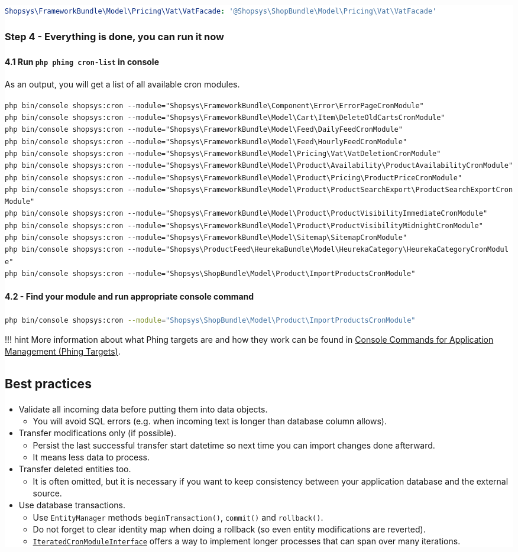 ```yaml
Shopsys\FrameworkBundle\Model\Pricing\Vat\VatFacade: '@Shopsys\ShopBundle\Model\Pricing\Vat\VatFacade'
```

### Step 4 - Everything is done, you can run it now

#### 4.1 Run `php phing cron-list` in console

As an output, you will get a list of all available cron modules.

```text
php bin/console shopsys:cron --module="Shopsys\FrameworkBundle\Component\Error\ErrorPageCronModule"
php bin/console shopsys:cron --module="Shopsys\FrameworkBundle\Model\Cart\Item\DeleteOldCartsCronModule"
php bin/console shopsys:cron --module="Shopsys\FrameworkBundle\Model\Feed\DailyFeedCronModule"
php bin/console shopsys:cron --module="Shopsys\FrameworkBundle\Model\Feed\HourlyFeedCronModule"
php bin/console shopsys:cron --module="Shopsys\FrameworkBundle\Model\Pricing\Vat\VatDeletionCronModule"
php bin/console shopsys:cron --module="Shopsys\FrameworkBundle\Model\Product\Availability\ProductAvailabilityCronModule"
php bin/console shopsys:cron --module="Shopsys\FrameworkBundle\Model\Product\Pricing\ProductPriceCronModule"
php bin/console shopsys:cron --module="Shopsys\FrameworkBundle\Model\Product\ProductSearchExport\ProductSearchExportCronModule"
php bin/console shopsys:cron --module="Shopsys\FrameworkBundle\Model\Product\ProductVisibilityImmediateCronModule"
php bin/console shopsys:cron --module="Shopsys\FrameworkBundle\Model\Product\ProductVisibilityMidnightCronModule"
php bin/console shopsys:cron --module="Shopsys\FrameworkBundle\Model\Sitemap\SitemapCronModule"
php bin/console shopsys:cron --module="Shopsys\ProductFeed\HeurekaBundle\Model\HeurekaCategory\HeurekaCategoryCronModule"
php bin/console shopsys:cron --module="Shopsys\ShopBundle\Model\Product\ImportProductsCronModule"
```

#### 4.2 - Find your module and run appropriate console command

```sh
php bin/console shopsys:cron --module="Shopsys\ShopBundle\Model\Product\ImportProductsCronModule"
```

!!! hint
    More information about what Phing targets are and how they work can be found in [Console Commands for Application Management (Phing Targets)](../introduction/console-commands-for-application-management-phing-targets.md).

## Best practices
- Validate all incoming data before putting them into data objects.
    - You will avoid SQL errors (e.g. when incoming text is longer than database column allows).
- Transfer modifications only (if possible).
    - Persist the last successful transfer start datetime so next time you can import changes done afterward.
    - It means less data to process.
- Transfer deleted entities too.
    - It is often omitted, but it is necessary if you want to keep consistency between your application database and the external source.
- Use database transactions.
    - Use `EntityManager` methods `beginTransaction()`, `commit()` and `rollback()`.
    - Do not forget to clear identity map when doing a rollback (so even entity modifications are reverted).
    - [`IteratedCronModuleInterface`](https://github.com/shopsys/shopsys/blob/master/packages/plugin-interface/src/Cron/IteratedCronModuleInterface.php) offers a way to implement longer processes that can span over many iterations.